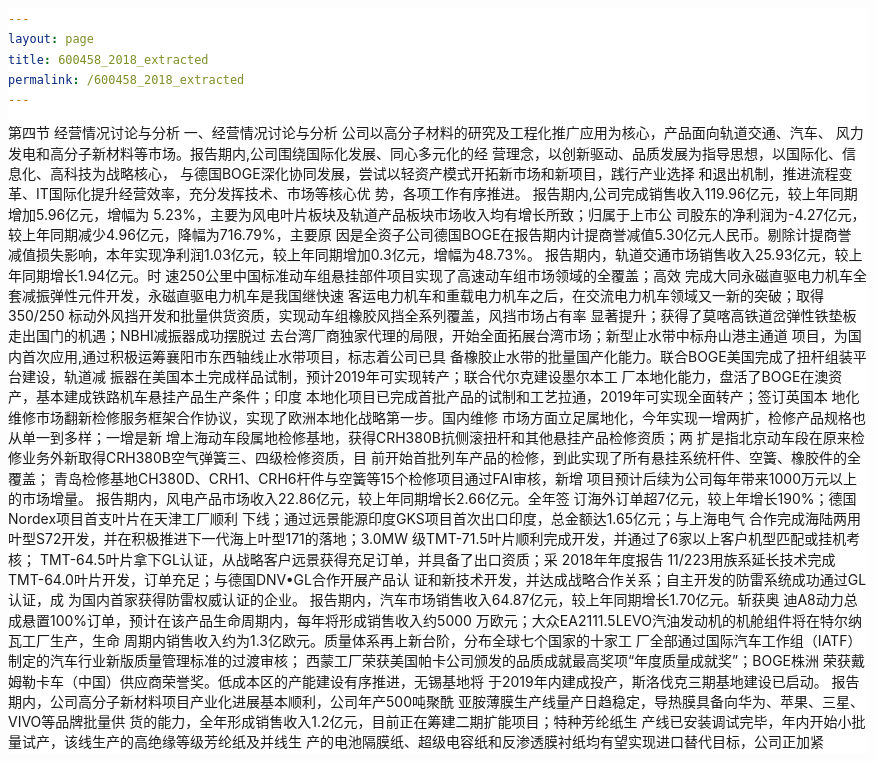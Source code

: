 ```yaml
---
layout: page
title: 600458_2018_extracted
permalink: /600458_2018_extracted
---
```


第四节
经营情况讨论与分析
一、经营情况讨论与分析
公司以高分子材料的研究及工程化推广应用为核心，产品面向轨道交通、汽车、
风力发电和高分子新材料等市场。报告期内,公司围绕国际化发展、同心多元化的经
营理念，以创新驱动、品质发展为指导思想，以国际化、信息化、高科技为战略核心，
与德国BOGE深化协同发展，尝试以轻资产模式开拓新市场和新项目，践行产业选择
和退出机制，推进流程变革、IT国际化提升经营效率，充分发挥技术、市场等核心优
势，各项工作有序推进。
报告期内,公司完成销售收入119.96亿元，较上年同期增加5.96亿元，增幅为
5.23%，主要为风电叶片板块及轨道产品板块市场收入均有增长所致；归属于上市公
司股东的净利润为-4.27亿元，较上年同期减少4.96亿元，降幅为716.79%，主要原
因是全资子公司德国BOGE在报告期内计提商誉减值5.30亿元人民币。剔除计提商誉
减值损失影响，本年实现净利润1.03亿元，较上年同期增加0.3亿元，增幅为48.73%。
报告期内，轨道交通市场销售收入25.93亿元，较上年同期增长1.94亿元。时
速250公里中国标准动车组悬挂部件项目实现了高速动车组市场领域的全覆盖；高效
完成大同永磁直驱电力机车全套减振弹性元件开发，永磁直驱电力机车是我国继快速
客运电力机车和重载电力机车之后，在交流电力机车领域又一新的突破；取得350/250
标动外风挡开发和批量供货资质，实现动车组橡胶风挡全系列覆盖，风挡市场占有率
显著提升；获得了莫喀高铁道岔弹性铁垫板走出国门的机遇；NBHI减振器成功摆脱过
去台湾厂商独家代理的局限，开始全面拓展台湾市场；新型止水带中标舟山港主通道
项目，为国内首次应用,通过积极运筹襄阳市东西轴线止水带项目，标志着公司已具
备橡胶止水带的批量国产化能力。联合BOGE美国完成了扭杆组装平台建设，轨道减
振器在美国本土完成样品试制，预计2019年可实现转产；联合代尔克建设墨尔本工
厂本地化能力，盘活了BOGE在澳资产，基本建成铁路机车悬挂产品生产条件；印度
本地化项目已完成首批产品的试制和工艺拉通，2019年可实现全面转产；签订英国本
地化维修市场翻新检修服务框架合作协议，实现了欧洲本地化战略第一步。国内维修
市场方面立足属地化，今年实现一增两扩，检修产品规格也从单一到多样；一增是新
增上海动车段属地检修基地，获得CRH380B抗侧滚扭杆和其他悬挂产品检修资质；两
扩是指北京动车段在原来检修业务外新取得CRH380B空气弹簧三、四级检修资质，目
前开始首批列车产品的检修，到此实现了所有悬挂系统杆件、空簧、橡胶件的全覆盖；
青岛检修基地CH380D、CRH1、CRH6杆件与空簧等15个检修项目通过FAI审核，新增
项目预计后续为公司每年带来1000万元以上的市场增量。
报告期内，风电产品市场收入22.86亿元，较上年同期增长2.66亿元。全年签
订海外订单超7亿元，较上年增长190%；德国Nordex项目首支叶片在天津工厂顺利
下线；通过远景能源印度GKS项目首次出口印度，总金额达1.65亿元；与上海电气
合作完成海陆两用叶型S72开发，并在积极推进下一代海上叶型171的落地；3.0MW
级TMT-71.5叶片顺利完成开发，并通过了6家以上客户机型匹配或挂机考核；
TMT-64.5叶片拿下GL认证，从战略客户远景获得充足订单，并具备了出口资质；采
2018年年度报告
11/223用族系延长技术完成TMT-64.0叶片开发，订单充足；与德国DNV•GL合作开展产品认
证和新技术开发，并达成战略合作关系；自主开发的防雷系统成功通过GL认证，成
为国内首家获得防雷权威认证的企业。
报告期内，汽车市场销售收入64.87亿元，较上年同期增长1.70亿元。斩获奥
迪A8动力总成悬置100%订单，预计在该产品生命周期内，每年将形成销售收入约5000
万欧元；大众EA2111.5LEVO汽油发动机的机舱组件将在特尔纳瓦工厂生产，生命
周期内销售收入约为1.3亿欧元。质量体系再上新台阶，分布全球七个国家的十家工
厂全部通过国际汽车工作组（IATF）制定的汽车行业新版质量管理标准的过渡审核；
西蒙工厂荣获美国帕卡公司颁发的品质成就最高奖项“年度质量成就奖”；BOGE株洲
荣获戴姆勒卡车（中国）供应商荣誉奖。低成本区的产能建设有序推进，无锡基地将
于2019年内建成投产，斯洛伐克三期基地建设已启动。
报告期内，公司高分子新材料项目产业化进展基本顺利，公司年产500吨聚酰
亚胺薄膜生产线量产日趋稳定，导热膜具备向华为、苹果、三星、VIVO等品牌批量供
货的能力，全年形成销售收入1.2亿元，目前正在筹建二期扩能项目；特种芳纶纸生
产线已安装调试完毕，年内开始小批量试产，该线生产的高绝缘等级芳纶纸及并线生
产的电池隔膜纸、超级电容纸和反渗透膜衬纸均有望实现进口替代目标，公司正加紧